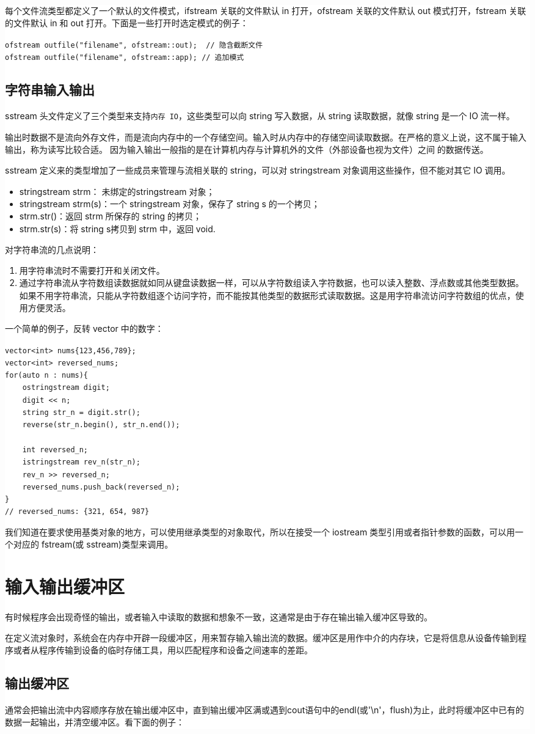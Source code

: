每个文件流类型都定义了一个默认的文件模式，ifstream 关联的文件默认 in 打开，ofstream 关联的文件默认 out 模式打开，fstream 关联的文件默认 in 和 out 打开。下面是一些打开时选定模式的例子：

    ofstream outfile("filename", ofstream::out);  // 隐含截断文件
    ofstream outfile("filename", ofstream::app); // 追加模式
 
## 字符串输入输出

sstream 头文件定义了三个类型来支持`内存 IO`，这些类型可以向 string 写入数据，从 string 读取数据，就像 string 是一个 IO 流一样。

输出时数据不是流向外存文件，而是流向内存中的一个存储空间。输入时从内存中的存储空间读取数据。在严格的意义上说，这不属于输入输出，称为读写比较合适。 因为输入输出一般指的是在计算机内存与计算机外的文件（外部设备也视为文件）之间 的数据传送。

sstream 定义来的类型增加了一些成员来管理与流相关联的 string，可以对 stringstream 对象调用这些操作，但不能对其它 IO 调用。

* stringstream strm： 未绑定的stringstream 对象；
* stringstream strm(s)：一个 stringstream 对象，保存了 string s 的一个拷贝；
* strm.str()：返回 strm 所保存的 string 的拷贝；
* strm.str(s)：将 string s拷贝到 strm 中，返回 void.

对字符串流的几点说明：

1. 用字符串流时不需要打开和关闭文件。
2. 通过字符串流从字符数组读数据就如同从键盘读数据一样，可以从字符数组读入字符数据，也可以读入整数、浮点数或其他类型数据。如果不用字符串流，只能从字符数组逐个访问字符，而不能按其他类型的数据形式读取数据。这是用字符串流访问字符数组的优点，使用方便灵活。

一个简单的例子，反转 vector 中的数字：

    vector<int> nums{123,456,789};
    vector<int> reversed_nums;
    for(auto n : nums){
        ostringstream digit;
        digit << n;
        string str_n = digit.str();
        reverse(str_n.begin(), str_n.end());

        int reversed_n;
        istringstream rev_n(str_n);
        rev_n >> reversed_n;
        reversed_nums.push_back(reversed_n);
    }
    // reversed_nums: {321, 654, 987}

我们知道在要求使用基类对象的地方，可以使用继承类型的对象取代，所以在接受一个 iostream 类型引用或者指针参数的函数，可以用一个对应的 fstream(或 sstream)类型来调用。

# 输入输出缓冲区

有时候程序会出现奇怪的输出，或者输入中读取的数据和想象不一致，这通常是由于存在输出输入缓冲区导致的。

在定义流对象时，系统会在内存中开辟一段缓冲区，用来暂存输入输出流的数据。缓冲区是用作中介的内存块，它是将信息从设备传输到程序或者从程序传输到设备的临时存储工具，用以匹配程序和设备之间速率的差距。

## 输出缓冲区

通常会把输出流中内容顺序存放在输出缓冲区中，直到输出缓冲区满或遇到cout语句中的endl(或'\n'，flush)为止，此时将缓冲区中已有的数据一起输出，并清空缓冲区。看下面的例子：
